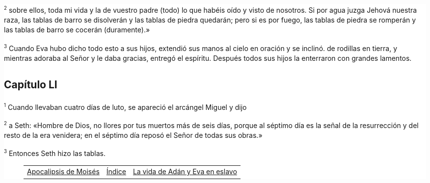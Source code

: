 
<span id="v50_2"><sup><small>2</small></sup></span> sobre ellos, toda mi vida y la de vuestro padre (todo) lo que habéis oído y visto de nosotros. Si por agua juzga Jehová nuestra raza, las tablas de barro se disolverán y las tablas de piedra quedarán; pero si es por fuego, las tablas de piedra se romperán y las tablas de barro se cocerán (duramente).»


<span id="v50_3"><sup><small>3</small></sup></span> Cuando Eva hubo dicho todo esto a sus hijos, extendió sus manos al cielo en oración y se inclinó. de rodillas en tierra, y mientras adoraba al Señor y le daba gracias, entregó el espíritu. Después todos sus hijos la enterraron con grandes lamentos.

## Capítulo LI


<span id="v51_1"><sup><small>1</small></sup></span> Cuando llevaban cuatro días de luto, se apareció el arcángel Miguel y dijo


<span id="v51_2"><sup><small>2</small></sup></span> a Seth: «Hombre de Dios, no llores por tus muertos más de seis días, porque al séptimo día es la señal de la resurrección y del resto de la era venidera; en el séptimo día reposó el Señor de todas sus obras.»


<span id="v51_3"><sup><small>3</small></sup></span> Entonces Seth hizo las tablas.


<figure class="table chapter-navigator">
  <table>
    <tbody>
      <tr>
        <td>
        <a href="/en/Bible/Life_of_Adam_and_Eve/Apocalypse_of_Moses">
          <span class="mdi mdi-arrow-left-drop-circle"></span><span class="pl-2">Apocalipsis de Moisés</span>
        </a>
        </td>
        <td>
        <a href="/en/Bible/Life_of_Adam_and_Eve#índice">
          <span class="mdi mdi-book-open-variant"></span><span class="pl-2">Índice</span>
        </a>
        </td>
        <td>
        <a href="/en/Bible/Life_of_Adam_and_Eve/Slavonic_Life_of_Adam_and_Eve">
          <span class="pr-2">La vida de Adán y Eva en eslavo</span><span class="mdi mdi-arrow-right-drop-circle"></span>
        </a>
        </td>
      </tr>
    </tbody>
  </table>
</figure>